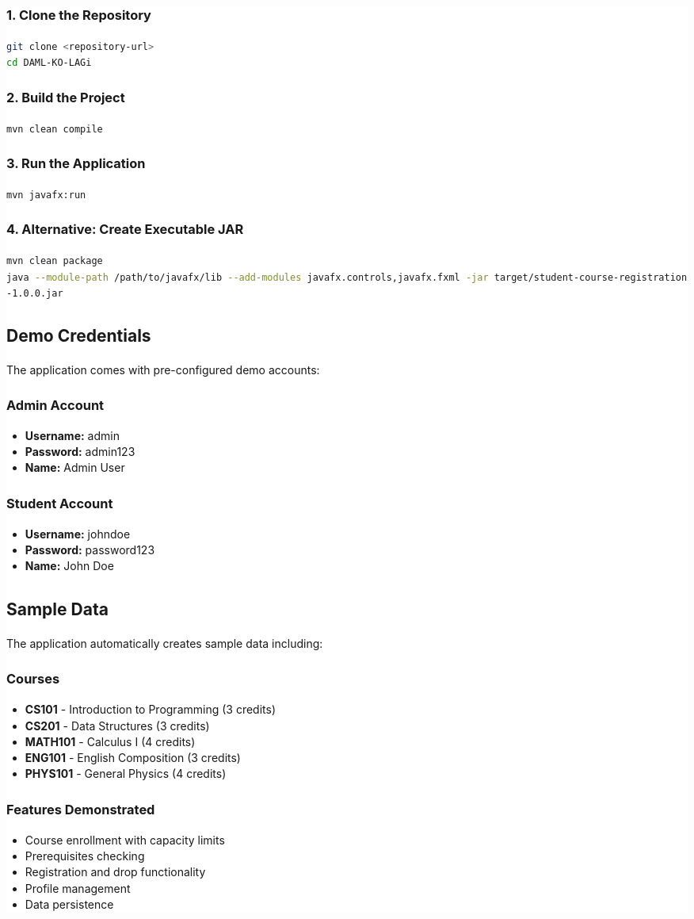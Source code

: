 ### 1. Clone the Repository
```bash
git clone <repository-url>
cd DAML-KO-LAGi
```

### 2. Build the Project
```bash
mvn clean compile
```

### 3. Run the Application
```bash
mvn javafx:run
```

### 4. Alternative: Create Executable JAR
```bash
mvn clean package
java --module-path /path/to/javafx/lib --add-modules javafx.controls,javafx.fxml -jar target/student-course-registration-1.0.0.jar
```

## Demo Credentials

The application comes with pre-configured demo accounts:

### Admin Account
- **Username:** admin
- **Password:** admin123
- **Name:** Admin User

### Student Account
- **Username:** johndoe
- **Password:** password123
- **Name:** John Doe

## Sample Data

The application automatically creates sample data including:

### Courses
- **CS101** - Introduction to Programming (3 credits)
- **CS201** - Data Structures (3 credits)
- **MATH101** - Calculus I (4 credits)
- **ENG101** - English Composition (3 credits)
- **PHYS101** - General Physics (4 credits)

### Features Demonstrated
- Course enrollment with capacity limits
- Prerequisites checking
- Registration and drop functionality
- Profile management
- Data persistence
